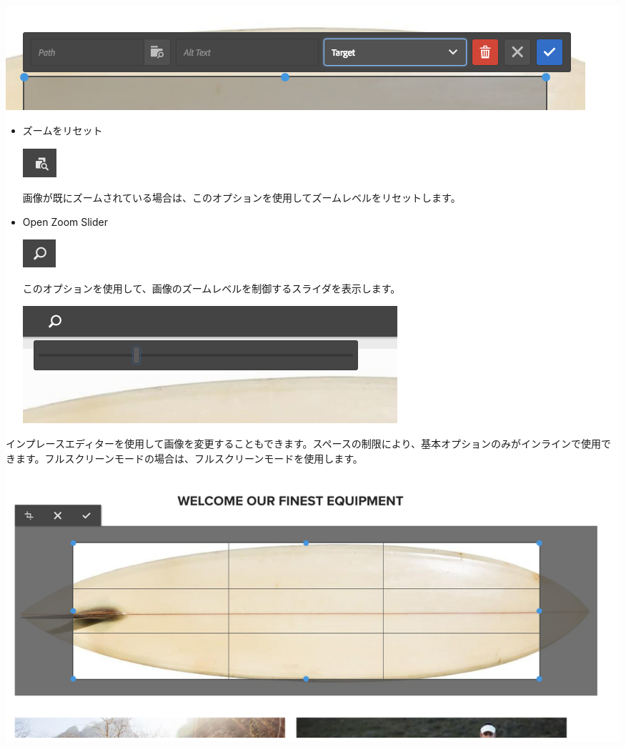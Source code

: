    ![](assets/chlimage_1-14.png)

* ズームをリセット

   ![](assets/chlimage_1-15.png)

   画像が既にズームされている場合は、このオプションを使用してズームレベルをリセットします。

* Open Zoom Slider

   ![](assets/chlimage_1-16.png)

   このオプションを使用して、画像のズームレベルを制御するスライダを表示します。

   ![](assets/chlimage_1-17.png)

インプレースエディターを使用して画像を変更することもできます。スペースの制限により、基本オプションのみがインラインで使用できます。フルスクリーンモードの場合は、フルスクリーンモードを使用します。

![](assets/chlimage_1-18.png)
